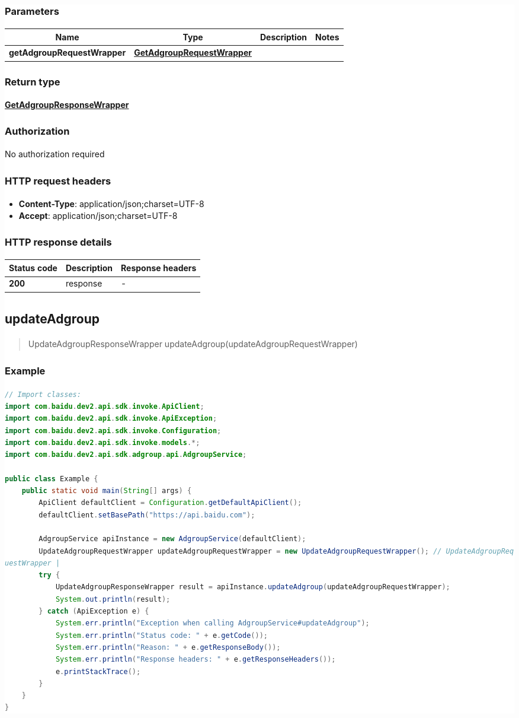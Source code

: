 ### Parameters


Name | Type | Description  | Notes
------------- | ------------- | ------------- | -------------
 **getAdgroupRequestWrapper** | [**GetAdgroupRequestWrapper**](GetAdgroupRequestWrapper.md)|  |

### Return type

[**GetAdgroupResponseWrapper**](GetAdgroupResponseWrapper.md)

### Authorization

No authorization required

### HTTP request headers

- **Content-Type**: application/json;charset=UTF-8
- **Accept**: application/json;charset=UTF-8


### HTTP response details
| Status code | Description | Response headers |
|-------------|-------------|------------------|
| **200** | response |  -  |


## updateAdgroup

> UpdateAdgroupResponseWrapper updateAdgroup(updateAdgroupRequestWrapper)



### Example

```java
// Import classes:
import com.baidu.dev2.api.sdk.invoke.ApiClient;
import com.baidu.dev2.api.sdk.invoke.ApiException;
import com.baidu.dev2.api.sdk.invoke.Configuration;
import com.baidu.dev2.api.sdk.invoke.models.*;
import com.baidu.dev2.api.sdk.adgroup.api.AdgroupService;

public class Example {
    public static void main(String[] args) {
        ApiClient defaultClient = Configuration.getDefaultApiClient();
        defaultClient.setBasePath("https://api.baidu.com");

        AdgroupService apiInstance = new AdgroupService(defaultClient);
        UpdateAdgroupRequestWrapper updateAdgroupRequestWrapper = new UpdateAdgroupRequestWrapper(); // UpdateAdgroupRequestWrapper | 
        try {
            UpdateAdgroupResponseWrapper result = apiInstance.updateAdgroup(updateAdgroupRequestWrapper);
            System.out.println(result);
        } catch (ApiException e) {
            System.err.println("Exception when calling AdgroupService#updateAdgroup");
            System.err.println("Status code: " + e.getCode());
            System.err.println("Reason: " + e.getResponseBody());
            System.err.println("Response headers: " + e.getResponseHeaders());
            e.printStackTrace();
        }
    }
}
```
